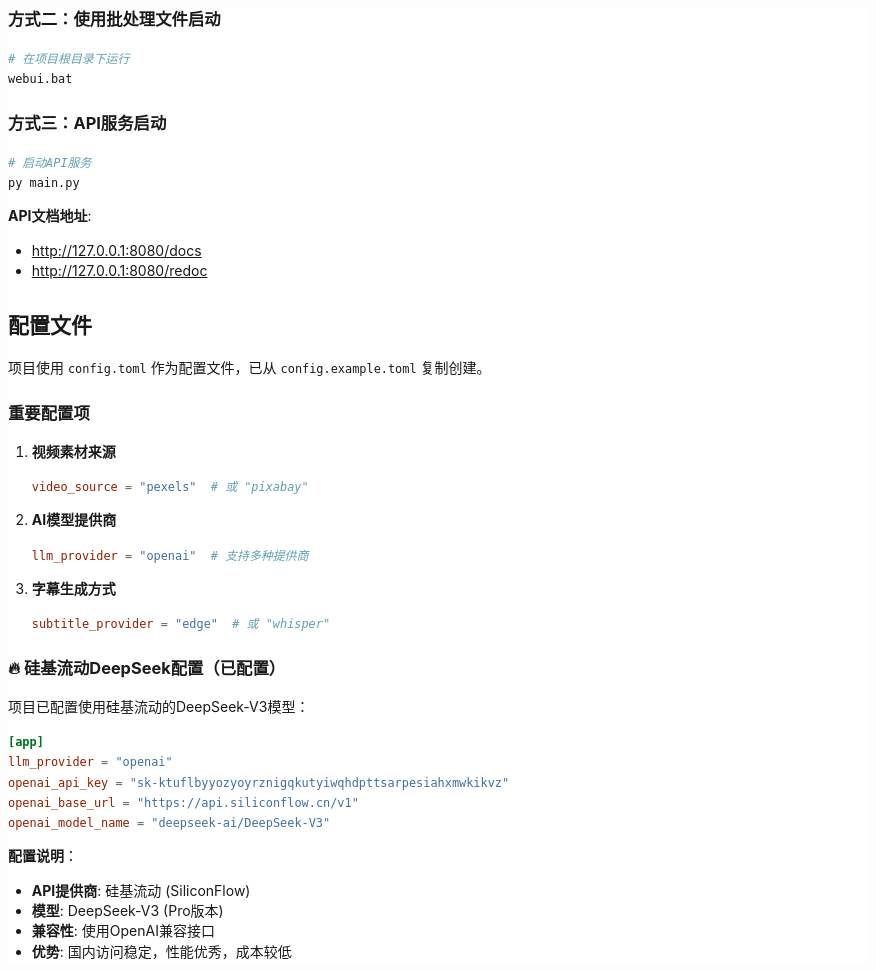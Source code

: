 ### 方式二：使用批处理文件启动

```bash
# 在项目根目录下运行
webui.bat
```

### 方式三：API服务启动

```bash
# 启动API服务
py main.py
```

**API文档地址**: 
- http://127.0.0.1:8080/docs
- http://127.0.0.1:8080/redoc

## 配置文件

项目使用 `config.toml` 作为配置文件，已从 `config.example.toml` 复制创建。

### 重要配置项

1. **视频素材来源**
   ```toml
   video_source = "pexels"  # 或 "pixabay"
   ```

2. **AI模型提供商**
   ```toml
   llm_provider = "openai"  # 支持多种提供商
   ```

3. **字幕生成方式**
   ```toml
   subtitle_provider = "edge"  # 或 "whisper"
   ```

### 🔥 硅基流动DeepSeek配置（已配置）

项目已配置使用硅基流动的DeepSeek-V3模型：

```toml
[app]
llm_provider = "openai"
openai_api_key = "sk-ktuflbyyozyoyrznigqkutyiwqhdpttsarpesiahxmwkikvz"
openai_base_url = "https://api.siliconflow.cn/v1"
openai_model_name = "deepseek-ai/DeepSeek-V3"
```

**配置说明**：
- **API提供商**: 硅基流动 (SiliconFlow)
- **模型**: DeepSeek-V3 (Pro版本)
- **兼容性**: 使用OpenAI兼容接口
- **优势**: 国内访问稳定，性能优秀，成本较低
